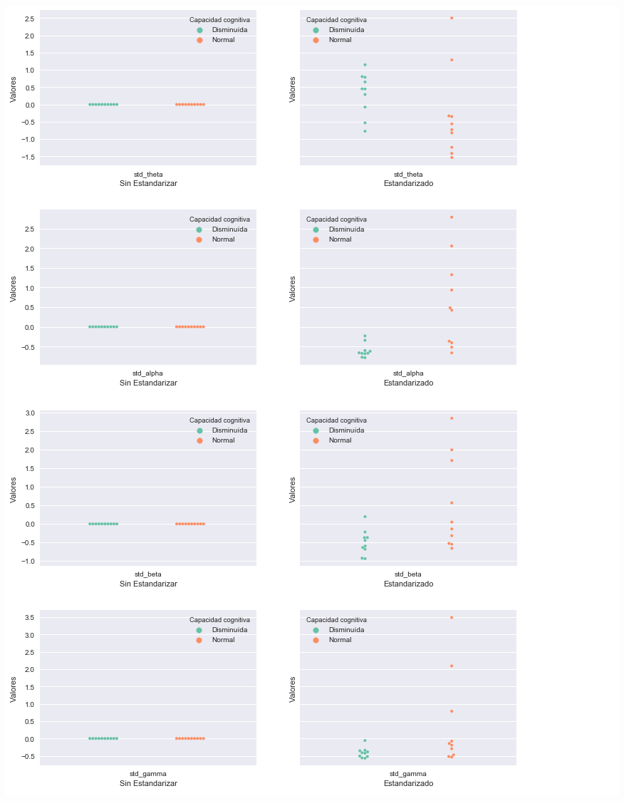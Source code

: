 ![png](readme_images/output_21_13.png)



![png](readme_images/output_21_14.png)



![png](readme_images/output_21_15.png)



![png](readme_images/output_21_16.png)